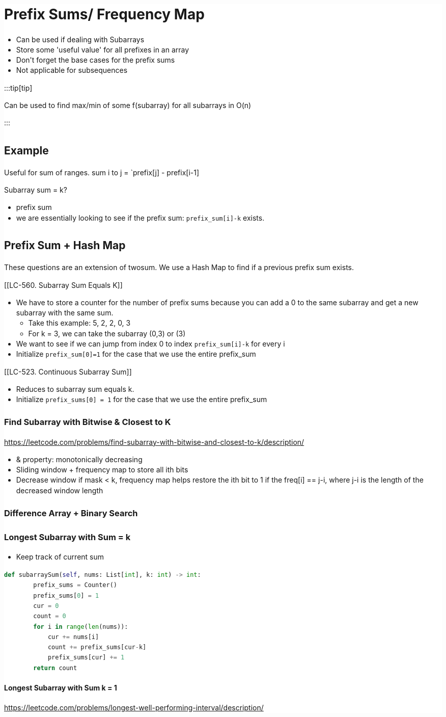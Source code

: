 ---
---
# Prefix Sums/ Frequency Map
- Can be used if dealing with Subarrays
- Store some 'useful value' for all prefixes in an array
- Don't forget the base cases for the prefix sums
- Not applicable for subsequences

:::tip[tip] 

Can be used to find max/min of some f(subarray) for all subarrays in O(n) 

:::
## Example
Useful for sum of ranges.
sum i to j = `prefix[j] - prefix[i-1]

Subarray sum = k? 
- prefix sum
- we are essentially looking to see if the prefix sum: `prefix_sum[i]-k` exists.
## Prefix Sum + Hash Map
These questions are an extension of twosum.
We use a Hash Map to find if a previous prefix sum exists.

[[LC-560. Subarray Sum Equals K]]
- We have to store a counter for the number of prefix sums because you can add a 0 to the same subarray and get a new subarray with the same sum.
	- Take this example:  5,  2,  2,  0,  3
	- For k = 3, we can take the subarray (0,3) or (3)
- We want to see if we can jump from index 0 to index `prefix_sum[i]-k` for every i
- Initialize `prefix_sum[0]=1` for the case that we use the entire prefix_sum

[[LC-523. Continuous Subarray Sum]]
- Reduces to subarray sum equals k. 
- Initialize `prefix_sums[0] = 1` for the case that we use the entire prefix_sum

### Find Subarray with Bitwise & Closest to K
https://leetcode.com/problems/find-subarray-with-bitwise-and-closest-to-k/description/
- & property: monotonically decreasing
- Sliding window + frequency map to store all ith bits
- Decrease window if mask < k, frequency map helps restore the ith bit to 1 if the freq[i] == j-i, where j-i is the length of the decreased window length


### Difference Array + Binary Search

### Longest Subarray with Sum = k
- Keep track of current sum
```python
def subarraySum(self, nums: List[int], k: int) -> int:
        prefix_sums = Counter()
        prefix_sums[0] = 1
        cur = 0
        count = 0
        for i in range(len(nums)):
            cur += nums[i]
            count += prefix_sums[cur-k]
            prefix_sums[cur] += 1
        return count
```
#### Longest Subarray with Sum k = 1
https://leetcode.com/problems/longest-well-performing-interval/description/